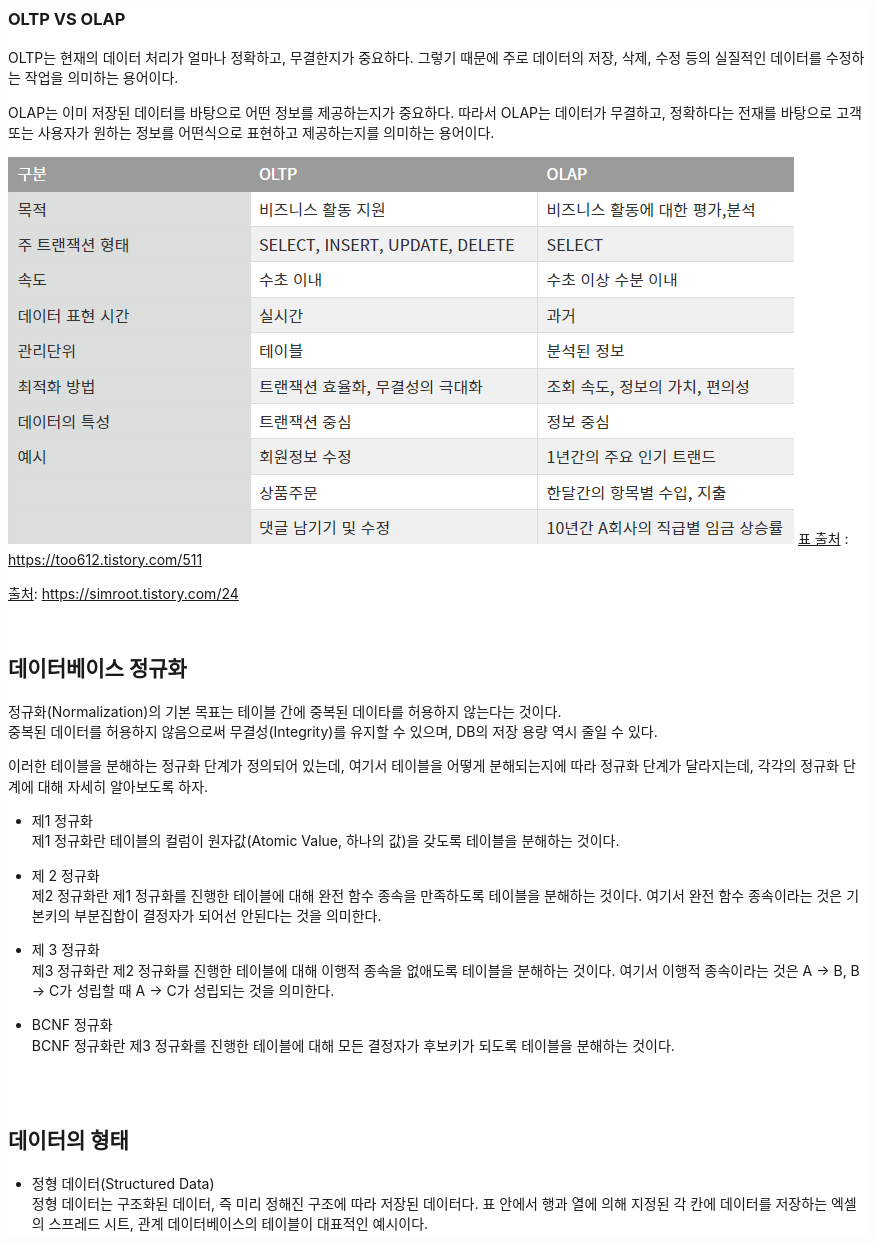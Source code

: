 
### OLTP VS OLAP
OLTP는 현재의 데이터 처리가 얼마나 정확하고, 무결한지가 중요하다. 그렇기 때문에 주로 데이터의 저장, 삭제, 수정 등의 실질적인 데이터를 수정하는 작업을 의미하는 용어이다.

OLAP는 이미 저장된 데이터를 바탕으로 어떤 정보를 제공하는지가 중요하다. 따라서 OLAP는 데이터가 무결하고, 정확하다는 전재를 바탕으로 고객 또는 사용자가 원하는 정보를 어떤식으로 표현하고 제공하는지를 의미하는 용어이다. 

![alt text](/images/otlp.png)
[표 출처](https://too612.tistory.com/511) : 
https://too612.tistory.com/511

[출처](https://simroot.tistory.com/24): https://simroot.tistory.com/24 <br><br>

## 데이터베이스 정규화
정규화(Normalization)의 기본 목표는 테이블 간에 중복된 데이타를 허용하지 않는다는 것이다.<br> 
중복된 데이터를 허용하지 않음으로써 무결성(Integrity)를 유지할 수 있으며, DB의 저장 용량 역시 줄일 수 있다.

이러한 테이블을 분해하는 정규화 단계가 정의되어 있는데, 여기서 테이블을 어떻게 분해되는지에 따라 정규화 단계가 달라지는데, 각각의 정규화 단계에 대해 자세히 알아보도록 하자. 

- 제1 정규화 <br>
제1 정규화란 테이블의 컬럼이 원자값(Atomic Value, 하나의 값)을 갖도록 테이블을 분해하는 것이다. 

- 제 2 정규화 <br>
제2 정규화란 제1 정규화를 진행한 테이블에 대해 완전 함수 종속을 만족하도록 테이블을 분해하는 것이다. 여기서 완전 함수 종속이라는 것은 기본키의 부분집합이 결정자가 되어선 안된다는 것을 의미한다.

- 제 3 정규화 <br>
제3 정규화란 제2 정규화를 진행한 테이블에 대해 이행적 종속을 없애도록 테이블을 분해하는 것이다. 여기서 이행적 종속이라는 것은 A -> B, B -> C가 성립할 때 A -> C가 성립되는 것을 의미한다.

- BCNF 정규화 <br>
BCNF 정규화란 제3 정규화를 진행한 테이블에 대해 모든 결정자가 후보키가 되도록 테이블을 분해하는 것이다.<br><br><br>


## 데이터의 형태
- 정형 데이터(Structured Data)<br>
정형 데이터는 구조화된 데이터, 즉 미리 정해진 구조에 따라 저장된 데이터다. 표 안에서 행과 열에 의해 지정된 각 칸에 데이터를 저장하는 엑셀의 스프레드 시트, 관계 데이터베이스의 테이블이 대표적인 예시이다.
